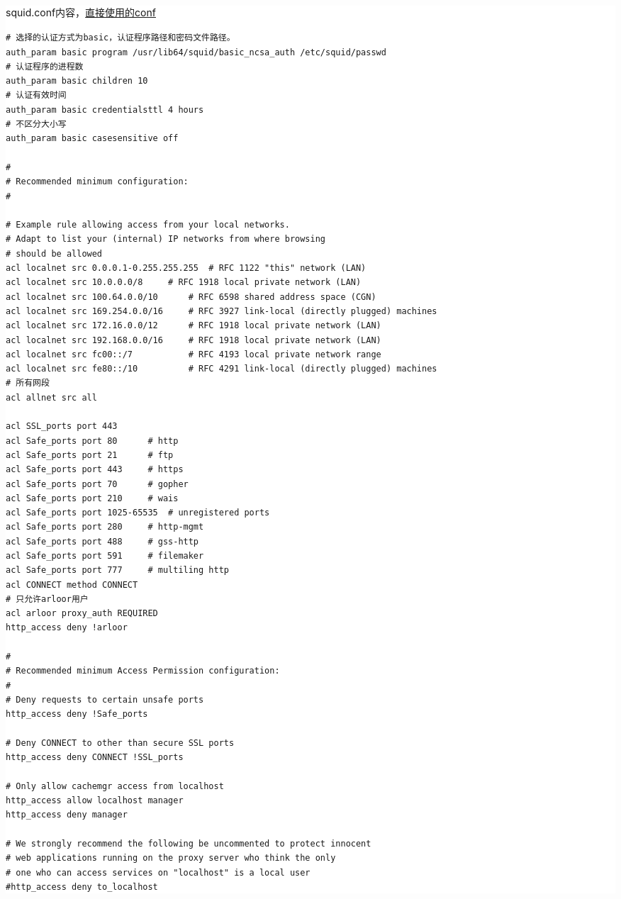 squid.conf内容，[直接使用的conf](/squid.conf)

```
# 选择的认证方式为basic，认证程序路径和密码文件路径。
auth_param basic program /usr/lib64/squid/basic_ncsa_auth /etc/squid/passwd
# 认证程序的进程数
auth_param basic children 10
# 认证有效时间
auth_param basic credentialsttl 4 hours
# 不区分大小写
auth_param basic casesensitive off

#
# Recommended minimum configuration:
#

# Example rule allowing access from your local networks.
# Adapt to list your (internal) IP networks from where browsing
# should be allowed
acl localnet src 0.0.0.1-0.255.255.255	# RFC 1122 "this" network (LAN)
acl localnet src 10.0.0.0/8		# RFC 1918 local private network (LAN)
acl localnet src 100.64.0.0/10		# RFC 6598 shared address space (CGN)
acl localnet src 169.254.0.0/16 	# RFC 3927 link-local (directly plugged) machines
acl localnet src 172.16.0.0/12		# RFC 1918 local private network (LAN)
acl localnet src 192.168.0.0/16		# RFC 1918 local private network (LAN)
acl localnet src fc00::/7       	# RFC 4193 local private network range
acl localnet src fe80::/10      	# RFC 4291 link-local (directly plugged) machines
# 所有网段
acl allnet src all

acl SSL_ports port 443
acl Safe_ports port 80		# http
acl Safe_ports port 21		# ftp
acl Safe_ports port 443		# https
acl Safe_ports port 70		# gopher
acl Safe_ports port 210		# wais
acl Safe_ports port 1025-65535	# unregistered ports
acl Safe_ports port 280		# http-mgmt
acl Safe_ports port 488		# gss-http
acl Safe_ports port 591		# filemaker
acl Safe_ports port 777		# multiling http
acl CONNECT method CONNECT
# 只允许arloor用户
acl arloor proxy_auth REQUIRED
http_access deny !arloor

#
# Recommended minimum Access Permission configuration:
#
# Deny requests to certain unsafe ports
http_access deny !Safe_ports

# Deny CONNECT to other than secure SSL ports
http_access deny CONNECT !SSL_ports

# Only allow cachemgr access from localhost
http_access allow localhost manager
http_access deny manager

# We strongly recommend the following be uncommented to protect innocent
# web applications running on the proxy server who think the only
# one who can access services on "localhost" is a local user
#http_access deny to_localhost

```